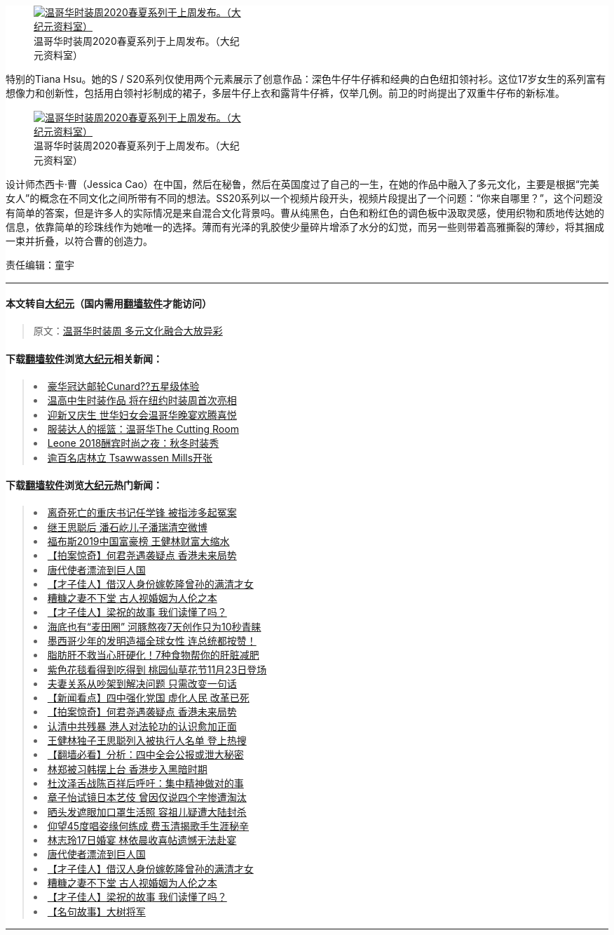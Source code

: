 <figure id="attachment_11606420" style="width: 300px" class="wp-caption aligncenter"><a href="http://i.epochtimes.com/assets/uploads/2019/10/fashion-6.jpg"><img class=" wp-image-11606420" src="http://i.epochtimes.com/assets/uploads/2019/10/fashion-6.jpg" alt="温哥华时装周2020春夏系列于上周发布。（大纪元资料室）" width="300" b="450" /></a><figcaption class="wp-caption-text">温哥华时装周2020春夏系列于上周发布。（大纪元资料室）</figcaption></figure>
<p>特别的Tiana Hsu。她的S / S20系列仅使用两个元素展示了创意作品：深色牛仔牛仔裤和经典的白色纽扣领衬衫。这位17岁女生的系列富有想像力和创新性，包括用白领衬衫制成的裙子，多层牛仔上衣和露背牛仔裤，仅举几例。前卫的时尚提出了双重牛仔布的新标准。</p>
<figure id="attachment_11606421" style="width: 300px" class="wp-caption aligncenter"><a href="http://i.epochtimes.com/assets/uploads/2019/10/fashion-7.jpg"><img class=" wp-image-11606421" src="http://i.epochtimes.com/assets/uploads/2019/10/fashion-7.jpg" alt="温哥华时装周2020春夏系列于上周发布。（大纪元资料室）" width="300" b="450" /></a><figcaption class="wp-caption-text">温哥华时装周2020春夏系列于上周发布。（大纪元资料室）</figcaption></figure>
<p>设计师杰西卡·曹（Jessica Cao）在中国，然后在秘鲁，然后在英国度过了自己的一生，在她的作品中融入了多元文化，主要是根据“完美女人”的概念在不同文化之间所带有不同的想法。SS20系列以一个视频片段开头，视频片段提出了一个问题：“你来自哪里？”，这个问题没有简单的答案，但是许多人的实际情况是来自混合文化背景吗。曹从纯黑色，白色和粉红色的调色板中汲取灵感，使用织物和质地传达她的信息，依靠简单的珍珠线作为她唯一的选择。薄而有光泽的乳胶使少量碎片增添了水分的幻觉，而另一些则带着高雅撕裂的薄纱，将其捆成一束并折叠，以符合曹的创造力。</p>
<p>责任编辑：童宇</p>

<hr>

#### 本文转自<a href="http://www.epochtimes.com">大纪元</a>（国内需用<a href="https://git.io/JesJV">翻墙软件</a>才能访问）
> 原文：<a href="http://www.epochtimes.com/gb/19/10/23/n11606395.htm">温哥华时装周 多元文化融合大放异彩</a>


#### 下载<a href="https://git.io/JesJV">翻墙软件</a>浏览<a href="http://www.epochtimes.com">大纪元</a>相关新闻：
> <li><a href="http://www.epochtimes.com/gb/19/5/9/n11246007.htm">豪华冠达邮轮Cunard??五星级体验</a></li>
> <li><a href="http://www.epochtimes.com/gb/19/2/11/n11036928.htm">温高中生时装作品 将在纽约时装周首次亮相</a></li>
> <li><a href="http://www.epochtimes.com/gb/18/12/29/n10940608.htm">迎新又庆生 世华妇女会温哥华晚宴欢腾喜悦</a></li>
> <li><a href="http://www.epochtimes.com/gb/18/11/27/n10876328.htm">服装达人的摇篮：温哥华The Cutting Room</a></li>
> <li><a href="http://www.epochtimes.com/gb/18/10/10/n10775385.htm">Leone 2018酬宾时尚之夜：秋冬时装秀</a></li>
> <li><a href="http://www.epochtimes.com/gb/16/10/12/n8391498.htm">逾百名店林立 Tsawwassen Mills开张</a></li>

#### 下载<a href="https://git.io/JesJV">翻墙软件</a>浏览<a href="http://www.epochtimes.com">大纪元</a>热门新闻：
> <li><a href="http://www.epochtimes.com/gb/19/11/7/n11638837.htm">离奇死亡的重庆书记任学锋 被指涉多起冤案</a></li>
> <li><a href="http://www.epochtimes.com/gb/19/11/7/n11639300.htm">继王思聪后 潘石屹儿子潘瑞清空微博</a></li>
> <li><a href="http://www.epochtimes.com/gb/19/11/7/n11638748.htm">福布斯2019中国富豪榜 王健林财富大缩水</a></li>
> <li><a href="http://www.epochtimes.com/gb/19/11/7/n11638539.htm">【拍案惊奇】何君尧遇袭疑点 香港未来局势</a></li>
> <li><a href="http://www.epochtimes.com/gb/19/10/11/n11582046.htm">唐代使者漂流到巨人国</a></li>
> <li><a href="http://www.epochtimes.com/gb/19/10/31/n11625562.htm">【才子佳人】借汉人身份嫁乾隆曾孙的满清才女</a></li>
> <li><a href="http://www.epochtimes.com/gb/15/4/21/n4416242.htm">糟糠之妻不下堂 古人视婚姻为人伦之本</a></li>
> <li><a href="http://www.epochtimes.com/gb/19/10/25/n11612042.htm">【才子佳人】梁祝的故事 我们读懂了吗？</a></li>
> <li><a href="http://www.epochtimes.com/gb/19/11/5/n11633759.htm">海底也有“麦田圈” 河豚熬夜7天创作只为10秒青睐</a></li>
> <li><a href="http://www.epochtimes.com/gb/19/11/5/n11635267.htm">墨西哥少年的发明造福全球女性 连总统都按赞！</a></li>
> <li><a href="http://www.epochtimes.com/gb/19/11/6/n11638390.htm">脂肪肝不救当心肝硬化！7种食物帮你的肝脏减肥</a></li>
> <li><a href="http://www.epochtimes.com/gb/19/11/6/n11637333.htm">紫色花毯看得到吃得到 桃园仙草花节11月23日登场</a></li>
> <li><a href="http://www.epochtimes.com/gb/19/11/7/n11639149.htm">夫妻关系从吵架到解决问题 只需改变一句话</a></li>
> <li><a href="http://www.epochtimes.com/gb/19/11/7/n11640231.htm">【新闻看点】四中强化党国 虚化人民 改革已死</a></li>
> <li><a href="http://www.epochtimes.com/gb/19/11/7/n11638539.htm">【拍案惊奇】何君尧遇袭疑点 香港未来局势</a></li>
> <li><a href="http://www.epochtimes.com/gb/19/11/7/n11639377.htm">认清中共残暴 港人对法轮功的认识愈加正面</a></li>
> <li><a href="http://www.epochtimes.com/gb/19/11/6/n11636669.htm">王健林独子王思聪列入被执行人名单 登上热搜</a></li>
> <li><a href="http://www.epochtimes.com/gb/19/11/6/n11636278.htm">【翻墙必看】分析：四中全会公报或泄大秘密</a></li>
> <li><a href="http://www.epochtimes.com/gb/19/11/6/n11638219.htm">林郑被习韩摆上台 香港步入黑暗时期</a></li>
> <li><a href="http://www.epochtimes.com/gb/19/11/6/n11638183.htm">杜汶泽舌战陈百祥后呼吁：集中精神做对的事</a></li>
> <li><a href="http://www.epochtimes.com/gb/19/11/5/n11635898.htm">章子怡试镜日本艺伎 曾因仅说四个字惨遭淘汰</a></li>
> <li><a href="http://www.epochtimes.com/gb/19/11/5/n11635562.htm">晒头发遮眼加口罩生活照 容祖儿疑遭大陆封杀</a></li>
> <li><a href="http://www.epochtimes.com/gb/19/11/5/n11635746.htm">仰望45度唱姿缘何练成 费玉清揭歌手生涯秘辛</a></li>
> <li><a href="http://www.epochtimes.com/gb/19/11/7/n11639534.htm">林志玲17日婚宴 林依晨收喜帖遗憾无法赴宴</a></li>
> <li><a href="http://www.epochtimes.com/gb/19/10/11/n11582046.htm">唐代使者漂流到巨人国</a></li>
> <li><a href="http://www.epochtimes.com/gb/19/10/31/n11625562.htm">【才子佳人】借汉人身份嫁乾隆曾孙的满清才女</a></li>
> <li><a href="http://www.epochtimes.com/gb/15/4/21/n4416242.htm">糟糠之妻不下堂 古人视婚姻为人伦之本</a></li>
> <li><a href="http://www.epochtimes.com/gb/19/10/25/n11612042.htm">【才子佳人】梁祝的故事 我们读懂了吗？</a></li>
> <li><a href="http://www.epochtimes.com/gb/18/4/16/n10309074.htm">【名句故事】大树将军</a></li>
<hr>
